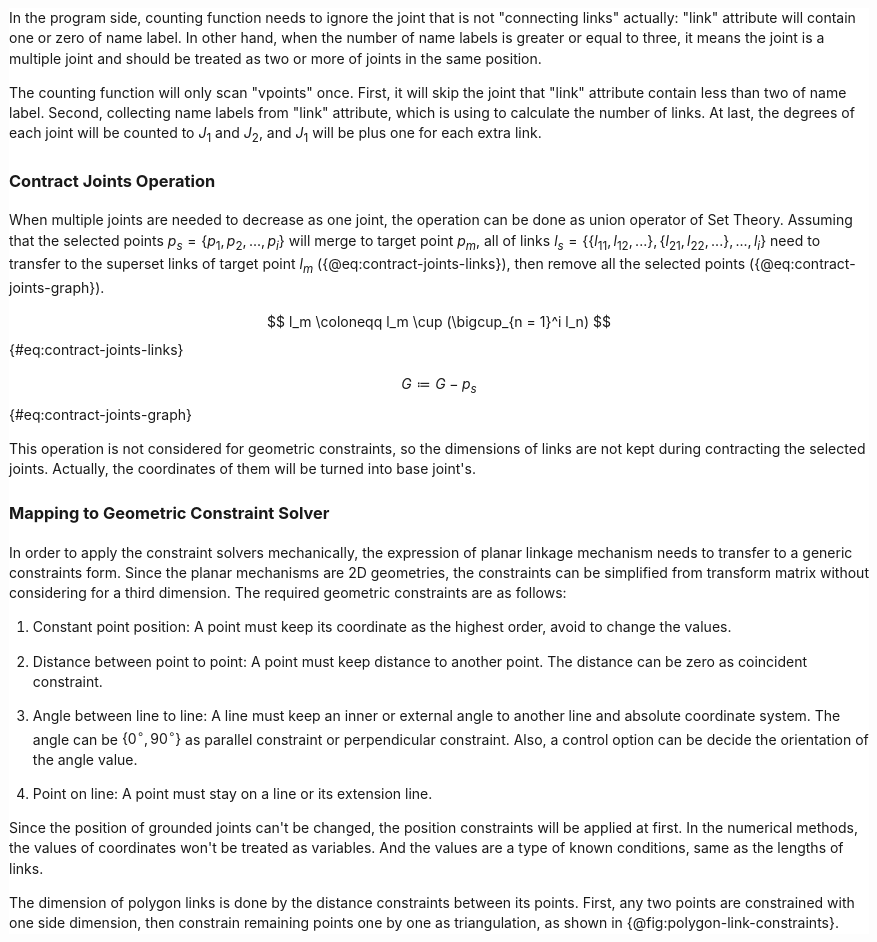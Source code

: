 In the program side, counting function needs to ignore the joint that is not "connecting links" actually: "link" attribute will contain one or zero of name label. In other hand, when the number of name labels is greater or equal to three, it means the joint is a multiple joint and should be treated as two or more of joints in the same position.

The counting function will only scan "vpoints" once. First,  it will skip the joint that "link" attribute contain less than two of name label. Second, collecting name labels from "link" attribute, which is using to calculate the number of links. At last, the degrees of each joint will be counted to $J_1$ and $J_2$, and $J_1$ will be plus one for each extra link.

### Contract Joints Operation

When multiple joints are needed to decrease as one joint, the operation can be done as union operator of Set Theory. Assuming that the selected points $p_s = \{p_1, p_2, ..., p_i\}$ will merge to target point $p_m$, all of links $l_s = \{\{l_{11}, l_{12}, ...\}, \{l_{21}, l_{22}, ...\}, ..., l_i\}$ need to transfer to the superset links of target point $l_m$ ({@eq:contract-joints-links}), then remove all the selected points ({@eq:contract-joints-graph}).

$$
l_m \coloneqq l_m \cup (\bigcup_{n = 1}^i l_n)
$${#eq:contract-joints-links}

$$
G \coloneqq G - p_s
$${#eq:contract-joints-graph}

This operation is not considered for geometric constraints, so the dimensions of links are not kept during contracting the selected joints. Actually, the coordinates of them will be turned into base joint's.

### Mapping to Geometric Constraint Solver

In order to apply the constraint solvers mechanically, the expression of planar linkage mechanism needs to transfer to a generic constraints form. Since the planar mechanisms are 2D geometries, the constraints can be simplified from transform matrix without considering for a third dimension. The required geometric constraints are as follows:

1. Constant point position: A point must keep its coordinate as the highest order, avoid to change the values.

1. Distance between point to point: A point must keep distance to another point. The distance can be zero as coincident constraint.

1. Angle between line to line: A line must keep an inner or external angle to another line and absolute coordinate system. The angle can be $\{0^\circ, 90^\circ\}$ as parallel constraint or perpendicular constraint. Also, a control option can be decide the orientation of the angle value.

1. Point on line: A point must stay on a line or its extension line.

Since the position of grounded joints can't be changed, the position constraints will be applied at first. In the numerical methods, the values of coordinates won't be treated as variables. And the values are a type of known conditions, same as the lengths of links.

The dimension of polygon links is done by the distance constraints between its points. First, any two points are constrained with one side dimension, then constrain remaining points one by one as triangulation, as shown in {@fig:polygon-link-constraints}.
